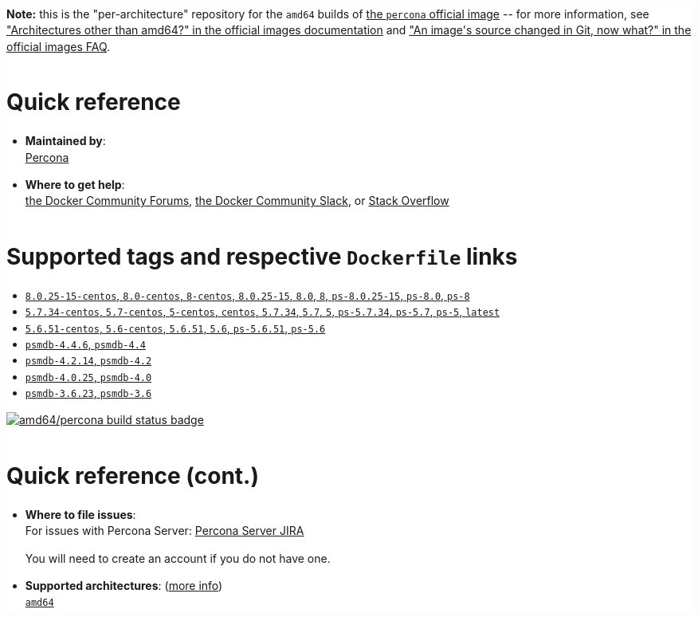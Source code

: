 

**Note:** this is the "per-architecture" repository for the `amd64` builds of [the `percona` official image](https://hub.docker.com/_/percona) -- for more information, see ["Architectures other than amd64?" in the official images documentation](https://github.com/docker-library/official-images#architectures-other-than-amd64) and ["An image's source changed in Git, now what?" in the official images FAQ](https://github.com/docker-library/faq#an-images-source-changed-in-git-now-what).

# Quick reference

-	**Maintained by**:  
	[Percona](https://github.com/percona/percona-docker)

-	**Where to get help**:  
	[the Docker Community Forums](https://forums.docker.com/), [the Docker Community Slack](https://dockr.ly/slack), or [Stack Overflow](https://stackoverflow.com/search?tab=newest&q=docker)

# Supported tags and respective `Dockerfile` links

-	[`8.0.25-15-centos`, `8.0-centos`, `8-centos`, `8.0.25-15`, `8.0`, `8`, `ps-8.0.25-15`, `ps-8.0`, `ps-8`](https://github.com/percona/percona-docker/blob/12d09e9d5c80b83e65f345b1ae65f25d13c2abfd/percona-server-8.0/Dockerfile)
-	[`5.7.34-centos`, `5.7-centos`, `5-centos`, `centos`, `5.7.34`, `5.7`, `5`, `ps-5.7.34`, `ps-5.7`, `ps-5`, `latest`](https://github.com/percona/percona-docker/blob/5e8402df063be2a8174bedff478391dbc881ff2b/percona-server-5.7/Dockerfile-dockerhub)
-	[`5.6.51-centos`, `5.6-centos`, `5.6.51`, `5.6`, `ps-5.6.51`, `ps-5.6`](https://github.com/percona/percona-docker/blob/f31a00a8b59ee17f9305403b109fd1eb50256493/percona-server-5.6/Dockerfile-dockerhub)
-	[`psmdb-4.4.6`, `psmdb-4.4`](https://github.com/percona/percona-docker/blob/c6c38e717a00144f7ee7faa488741b6ea60235cc/percona-server-mongodb-4.4/Dockerfile)
-	[`psmdb-4.2.14`, `psmdb-4.2`](https://github.com/percona/percona-docker/blob/5a7b7589afe005db9e296ebb2970225b5d5eb926/percona-server-mongodb-4.2/Dockerfile)
-	[`psmdb-4.0.25`, `psmdb-4.0`](https://github.com/percona/percona-docker/blob/9e19345b462f76e908b5c9b2c5ffdbc4fb9dd65d/percona-server-mongodb-4.0/Dockerfile)
-	[`psmdb-3.6.23`, `psmdb-3.6`](https://github.com/percona/percona-docker/blob/b32c7e632fe0d8b058ce32c0430a1783cfd557a0/percona-server-mongodb-3.6/Dockerfile)

[![amd64/percona build status badge](https://img.shields.io/jenkins/s/https/doi-janky.infosiftr.net/job/multiarch/job/amd64/job/percona.svg?label=amd64/percona%20%20build%20job)](https://doi-janky.infosiftr.net/job/multiarch/job/amd64/job/percona/)

# Quick reference (cont.)

-	**Where to file issues**:  
	For issues with Percona Server: [Percona Server JIRA](https://jira.percona.com/issues/?jql=project+%3D+PS)

	You will need to create an account if you do not have one.

-	**Supported architectures**: ([more info](https://github.com/docker-library/official-images#architectures-other-than-amd64))  
	[`amd64`](https://hub.docker.com/r/amd64/percona/)

